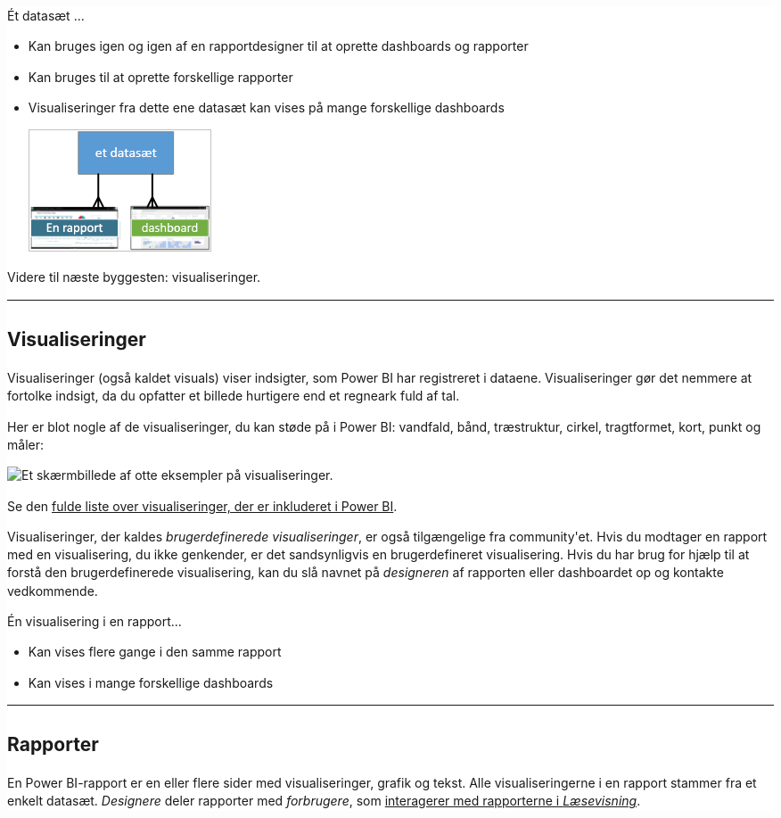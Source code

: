 Ét datasæt ...

- Kan bruges igen og igen af en rapportdesigner til at oprette dashboards og rapporter

- Kan bruges til at oprette forskellige rapporter

- Visualiseringer fra dette ene datasæt kan vises på mange forskellige dashboards

  ![En grafik, der viser et datasæt med mange til en-relationer](media/end-user-basic-concepts/drawing2.png)

Videre til næste byggesten: visualiseringer.

_______________________________________________________

## <a name="visualizations"></a>Visualiseringer

Visualiseringer (også kaldet visuals) viser indsigter, som Power BI har registreret i dataene. Visualiseringer gør det nemmere at fortolke indsigt, da du opfatter et billede hurtigere end et regneark fuld af tal.

Her er blot nogle af de visualiseringer, du kan støde på i Power BI: vandfald, bånd, træstruktur, cirkel, tragtformet, kort, punkt og måler:

   ![Et skærmbillede af otte eksempler på visualiseringer.](media/end-user-basic-concepts/power-bi-visuals.png)

Se den [fulde liste over visualiseringer, der er inkluderet i Power BI](../power-bi-visualization-types-for-reports-and-q-and-a.md).

Visualiseringer, der kaldes *brugerdefinerede visualiseringer*, er også tilgængelige fra community'et. Hvis du modtager en rapport med en visualisering, du ikke genkender, er det sandsynligvis en brugerdefineret visualisering. Hvis du har brug for hjælp til at forstå den brugerdefinerede visualisering, kan du slå navnet på *designeren* af rapporten eller dashboardet op og kontakte vedkommende.

Én visualisering i en rapport...

- Kan vises flere gange i den samme rapport

- Kan vises i mange forskellige dashboards

_______________________________________________________

## <a name="reports"></a>Rapporter

En Power BI-rapport er en eller flere sider med visualiseringer, grafik og tekst. Alle visualiseringerne i en rapport stammer fra et enkelt datasæt. *Designere* deler rapporter med *forbrugere*, som [interagerer med rapporterne i *Læsevisning*](end-user-reading-view.md).
